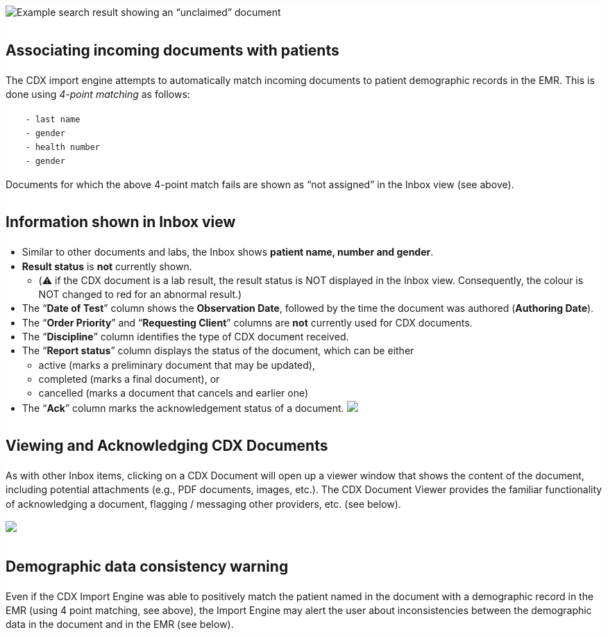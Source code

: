 

## 
![Example search result showing an “unclaimed” document](https://paper-attachments.dropbox.com/s_D8F55B926E14BC491F2DAD18D930CB06AD57C72BB921C2ECDB6B0AA89F2D0027_1558114144052_image.png)

## Associating incoming documents with patients

The CDX import engine attempts to automatically match incoming documents to patient demographic records in the EMR. This is done using *4-point matching* as follows:

        - last name
        - gender
        - health number
        - gender

Documents for which the above 4-point match fails are shown as “not assigned” in the Inbox view (see above).

## Information shown in Inbox view
- Similar to other documents and labs, the Inbox shows **patient name, number and gender**.
- **Result status** is **not** currently shown. 
    - (⚠️ if the CDX document is a lab result, the result status is NOT displayed in the Inbox view. Consequently, the colour is NOT changed to red for an abnormal result.)
- The “**Date of Test**” column shows the **Observation Date**, followed by the time the document was authored (**Authoring Date**).
- The “**Order Priority**” and “**Requesting Client**” columns are **not** currently used for CDX documents.
- The “**Discipline**” column identifies the type of CDX document received.
- The “**Report status**” column displays the status of the document, which can be either
    - active (marks a preliminary document that may be updated),
    - completed (marks a final document), or
    - cancelled (marks a document that cancels and earlier one)
- The “**Ack**” column marks the acknowledgement status of a document.
![](https://paper-attachments.dropbox.com/s_D8F55B926E14BC491F2DAD18D930CB06AD57C72BB921C2ECDB6B0AA89F2D0027_1558123878547_image.png)

## Viewing and Acknowledging CDX Documents

As with other Inbox items, clicking on a CDX Document will open up a viewer window that shows the content of the document, including potential attachments (e.g., PDF documents, images, etc.). The CDX Document Viewer provides the familiar functionality of acknowledging a document, flagging / messaging other providers, etc. (see below).


![](https://paper-attachments.dropbox.com/s_D8F55B926E14BC491F2DAD18D930CB06AD57C72BB921C2ECDB6B0AA89F2D0027_1558125468209_image.png)



## Demographic data consistency warning

Even if the CDX Import Engine was able to positively match the patient named in the document with a demographic record in the EMR (using 4 point matching, see above), the Import Engine may alert the user about inconsistencies between the demographic data in the document and in the EMR (see below). 
